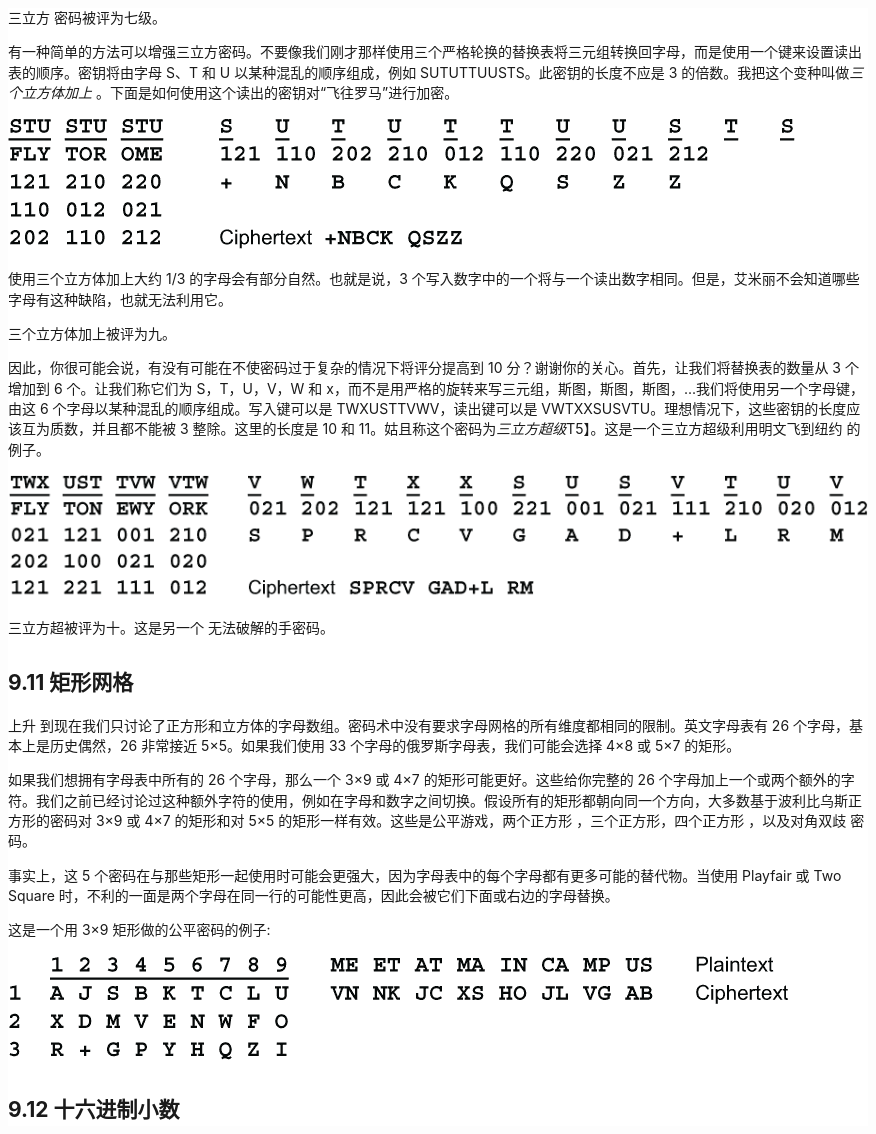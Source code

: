 三立方 密码被评为七级。

有一种简单的方法可以增强三立方密码。不要像我们刚才那样使用三个严格轮换的替换表将三元组转换回字母，而是使用一个键来设置读出表的顺序。密钥将由字母 S、T 和 U 以某种混乱的顺序组成，例如 SUTUTTUUSTS。此密钥的长度不应是 3 的倍数。我把这个变种叫做*三个立方体加上* 。下面是如何使用这个读出的密钥对“飞往罗马”进行加密。

![9-unnumb-32](img/9-unnumb-32.png)

使用三个立方体加上大约 1/3 的字母会有部分自然。也就是说，3 个写入数字中的一个将与一个读出数字相同。但是，艾米丽不会知道哪些字母有这种缺陷，也就无法利用它。

三个立方体加上被评为九。

因此，你很可能会说，有没有可能在不使密码过于复杂的情况下将评分提高到 10 分？谢谢你的关心。首先，让我们将替换表的数量从 3 个增加到 6 个。让我们称它们为 S，T，U，V，W 和 x，而不是用严格的旋转来写三元组，斯图，斯图，斯图，...我们将使用另一个字母键，由这 6 个字母以某种混乱的顺序组成。写入键可以是 TWXUSTTVWV，读出键可以是 VWTXXSUSVTU。理想情况下，这些密钥的长度应该互为质数，并且都不能被 3 整除。这里的长度是 10 和 11。姑且称这个密码为*三立方超级*T5】。这是一个三立方超级利用明文飞到纽约 的例子。

![9-unnumb-33](img/9-unnumb-33.png)

三立方超被评为十。这是另一个 无法破解的手密码。

## 9.11 矩形网格

上升 到现在我们只讨论了正方形和立方体的字母数组。密码术中没有要求字母网格的所有维度都相同的限制。英文字母表有 26 个字母，基本上是历史偶然，26 非常接近 5×5。如果我们使用 33 个字母的俄罗斯字母表，我们可能会选择 4×8 或 5×7 的矩形。

如果我们想拥有字母表中所有的 26 个字母，那么一个 3×9 或 4×7 的矩形可能更好。这些给你完整的 26 个字母加上一个或两个额外的字符。我们之前已经讨论过这种额外字符的使用，例如在字母和数字之间切换。假设所有的矩形都朝向同一个方向，大多数基于波利比乌斯正方形的密码对 3×9 或 4×7 的矩形和对 5×5 的矩形一样有效。这些是公平游戏，两个正方形 ，三个正方形，四个正方形 ，以及对角双歧 密码。

事实上，这 5 个密码在与那些矩形一起使用时可能会更强大，因为字母表中的每个字母都有更多可能的替代物。当使用 Playfair 或 Two Square 时，不利的一面是两个字母在同一行的可能性更高，因此会被它们下面或右边的字母替换。

这是一个用 3×9 矩形做的公平密码的例子:

![9-unnumb-34](img/9-unnumb-34.png)

## 9.12 十六进制小数

